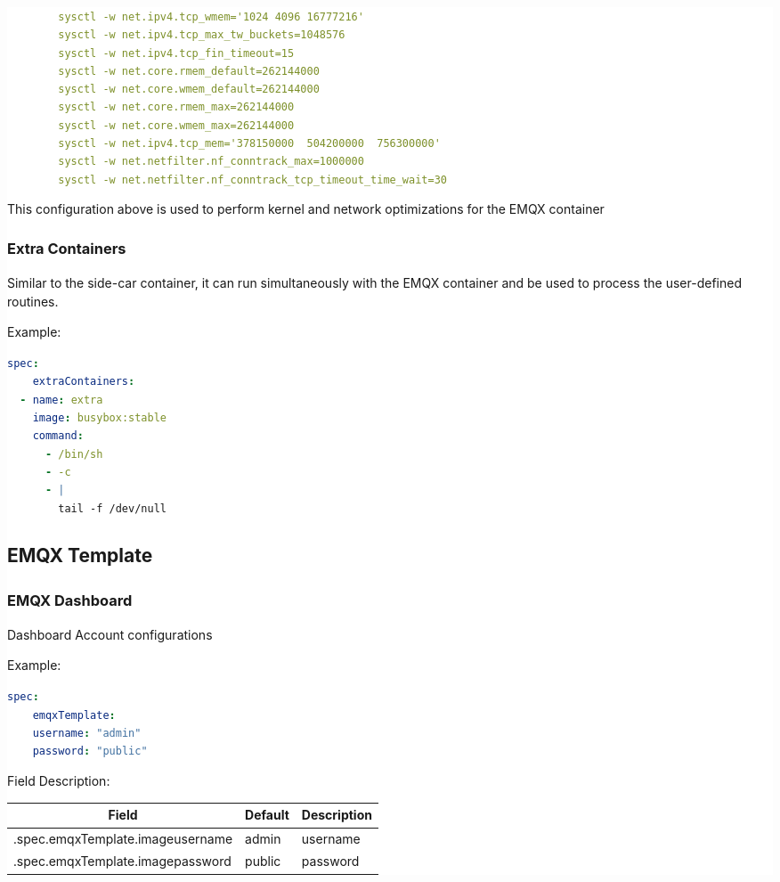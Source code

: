 ```yaml
        sysctl -w net.ipv4.tcp_wmem='1024 4096 16777216'
        sysctl -w net.ipv4.tcp_max_tw_buckets=1048576
        sysctl -w net.ipv4.tcp_fin_timeout=15
        sysctl -w net.core.rmem_default=262144000
        sysctl -w net.core.wmem_default=262144000
        sysctl -w net.core.rmem_max=262144000
        sysctl -w net.core.wmem_max=262144000
        sysctl -w net.ipv4.tcp_mem='378150000  504200000  756300000'
        sysctl -w net.netfilter.nf_conntrack_max=1000000
        sysctl -w net.netfilter.nf_conntrack_tcp_timeout_time_wait=30
```

This configuration above is used to perform kernel and network optimizations for the EMQX container


### Extra Containers

Similar to the side-car container, it can run simultaneously with the EMQX container and be used to process the user-defined routines.

Example:

```yaml
spec:
	extraContainers:
  - name: extra
    image: busybox:stable
    command:
      - /bin/sh
      - -c
      - |
        tail -f /dev/null
```

## EMQX Template

### EMQX Dashboard

Dashboard Account configurations

Example:

```yaml
spec:
	emqxTemplate:
    username: "admin"
    password: "public"
```

Field Description:

| Field | Default | Description |
| --- | --- | --- |
| .spec.emqxTemplate.imageusername | admin | username |
| .spec.emqxTemplate.imagepassword | public | password |
